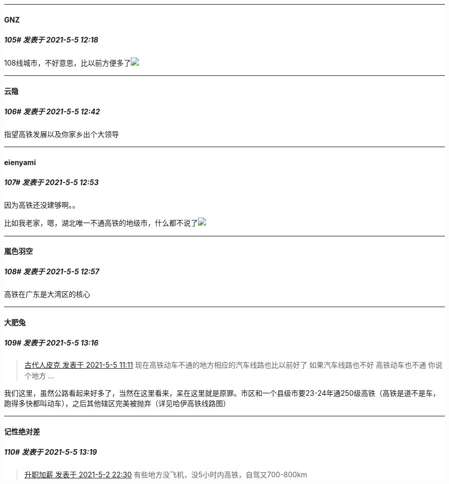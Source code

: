 
*****

####  GNZ  
##### 105#       发表于 2021-5-5 12:18


108线城市，不好意思，比以前方便多了<img src="https://static.saraba1st.com/image/smiley/face2017/067.png" referrerpolicy="no-referrer">


*****

####  云隐  
##### 106#       发表于 2021-5-5 12:42


指望高铁发展以及你家乡出个大领导


*****

####  eienyami  
##### 107#       发表于 2021-5-5 12:53


因为高铁还没建够啊。。

比如我老家，嗯，湖北唯一不通高铁的地级市，什么都不说了<img src="https://static.saraba1st.com/image/smiley/face2017/155.png" referrerpolicy="no-referrer">


*****

####  嵐色羽空  
##### 108#       发表于 2021-5-5 12:57


高铁在广东是大湾区的核心


*****

####  大肥兔  
##### 109#       发表于 2021-5-5 13:16


<blockquote><a href="httphttps://bbs.saraba1st.com/2b/forum.php?mod=redirect&amp;goto=findpost&amp;pid=51148377&amp;ptid=2002101" target="_blank">古代人皮克 发表于 2021-5-5 11:11</a>
 现在高铁动车不通的地方相应的汽车线路也比以前好了 如果汽车线路也不好 高铁动车也不通 你说个地方 ...</blockquote>
我们这里，虽然公路看起来好多了，当然在这里看来，呆在这里就是原罪。市区和一个县级市要23-24年通250级高铁（高铁是道不是车，跑得多快都叫动车），之后其他辖区完美被抛弃（详见哈伊高铁线路图）


*****

####  记性绝对差  
##### 110#       发表于 2021-5-5 13:19


<blockquote><a href="httphttps://bbs.saraba1st.com/2b/forum.php?mod=redirect&amp;goto=findpost&amp;pid=51129968&amp;ptid=2002101" target="_blank">升职加薪 发表于 2021-5-2 22:30</a>
有些地方没飞机，没5小时内高铁，自驾又700-800km
